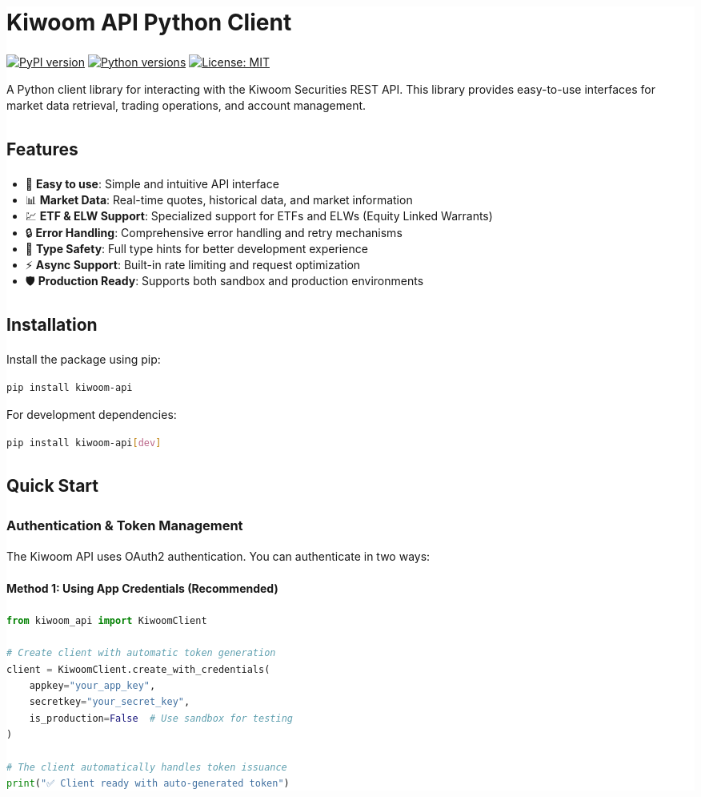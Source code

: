 # Kiwoom API Python Client

[![PyPI version](https://badge.fury.io/py/kiwoom-api.svg)](https://badge.fury.io/py/kiwoom-api)
[![Python versions](https://img.shields.io/pypi/pyversions/kiwoom-api.svg)](https://pypi.org/project/kiwoom-api/)
[![License: MIT](https://img.shields.io/badge/License-MIT-yellow.svg)](https://opensource.org/licenses/MIT)

A Python client library for interacting with the Kiwoom Securities REST API. This library provides easy-to-use interfaces for market data retrieval, trading operations, and account management.

## Features

- 🚀 **Easy to use**: Simple and intuitive API interface
- 📊 **Market Data**: Real-time quotes, historical data, and market information
- 💹 **ETF & ELW Support**: Specialized support for ETFs and ELWs (Equity Linked Warrants)
- 🔒 **Error Handling**: Comprehensive error handling and retry mechanisms
- 📝 **Type Safety**: Full type hints for better development experience
- ⚡ **Async Support**: Built-in rate limiting and request optimization
- 🛡️ **Production Ready**: Supports both sandbox and production environments

## Installation

Install the package using pip:

```bash
pip install kiwoom-api
```

For development dependencies:

```bash
pip install kiwoom-api[dev]
```

## Quick Start

### Authentication & Token Management

The Kiwoom API uses OAuth2 authentication. You can authenticate in two ways:

#### Method 1: Using App Credentials (Recommended)

```python
from kiwoom_api import KiwoomClient

# Create client with automatic token generation
client = KiwoomClient.create_with_credentials(
    appkey="your_app_key",
    secretkey="your_secret_key",
    is_production=False  # Use sandbox for testing
)

# The client automatically handles token issuance
print("✅ Client ready with auto-generated token")
```
